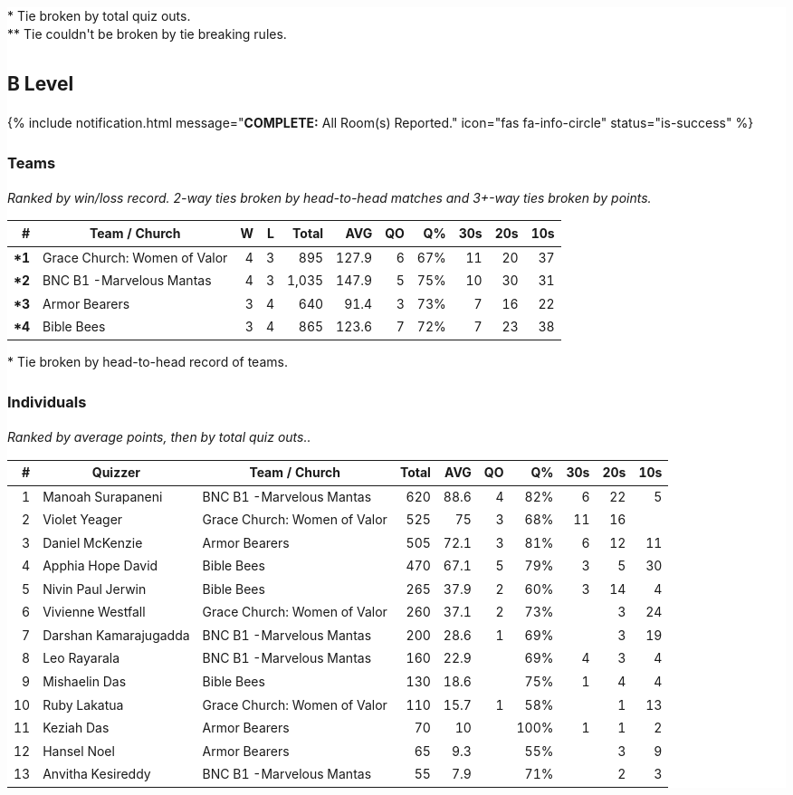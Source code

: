 \* Tie broken by total quiz outs.\
\*\* Tie couldn't be broken by tie breaking rules.

## B Level

{% include notification.html
   message="<b>COMPLETE:</b> All Room(s) Reported."
   icon="fas fa-info-circle"
   status="is-success" %}


### Teams

*Ranked by win/loss record. 2-way ties broken by head-to-head matches and 3+-way ties broken by points.*

| # | Team / Church | W | L | Total | AVG | QO | Q% | 30s | 20s | 10s |
|--:|---|--:|--:|--:|--:|--:|--:|--:|--:|--:|
| **\*1** | Grace Church: Women of Valor | 4 | 3 | 895 | 127.9 | 6 | 67% | 11 | 20 | 37 |
| **\*2** | BNC B1 -Marvelous Mantas | 4 | 3 | 1,035 | 147.9 | 5 | 75% | 10 | 30 | 31 |
| **\*3** | Armor Bearers | 3 | 4 | 640 | 91.4 | 3 | 73% | 7 | 16 | 22 |
| **\*4** | Bible Bees | 3 | 4 | 865 | 123.6 | 7 | 72% | 7 | 23 | 38 |

\* Tie broken by head-to-head record of teams.

### Individuals

*Ranked by average points, then by total quiz outs..*

| # | Quizzer | Team / Church | Total | AVG | QO | Q% | 30s | 20s | 10s |
|--:|---|---|--:|--:|--:|--:|--:|--:|--:|
| 1 | Manoah Surapaneni | BNC B1 -Marvelous Mantas | 620 | 88.6 | 4 | 82% | 6 | 22 | 5 |
| 2 | Violet Yeager | Grace Church: Women of Valor | 525 | 75 | 3 | 68% | 11 | 16 |  |
| 3 | Daniel McKenzie | Armor Bearers | 505 | 72.1 | 3 | 81% | 6 | 12 | 11 |
| 4 | Apphia Hope David | Bible Bees | 470 | 67.1 | 5 | 79% | 3 | 5 | 30 |
| 5 | Nivin Paul Jerwin | Bible Bees | 265 | 37.9 | 2 | 60% | 3 | 14 | 4 |
| 6 | Vivienne Westfall | Grace Church: Women of Valor | 260 | 37.1 | 2 | 73% |  | 3 | 24 |
| 7 | Darshan Kamarajugadda | BNC B1 -Marvelous Mantas | 200 | 28.6 | 1 | 69% |  | 3 | 19 |
| 8 | Leo Rayarala | BNC B1 -Marvelous Mantas | 160 | 22.9 |  | 69% | 4 | 3 | 4 |
| 9 | Mishaelin Das | Bible Bees | 130 | 18.6 |  | 75% | 1 | 4 | 4 |
| 10 | Ruby Lakatua | Grace Church: Women of Valor | 110 | 15.7 | 1 | 58% |  | 1 | 13 |
| 11 | Keziah Das | Armor Bearers | 70 | 10 |  | 100% | 1 | 1 | 2 |
| 12 | Hansel Noel | Armor Bearers | 65 | 9.3 |  | 55% |  | 3 | 9 |
| 13 | Anvitha Kesireddy | BNC B1 -Marvelous Mantas | 55 | 7.9 |  | 71% |  | 2 | 3 |
